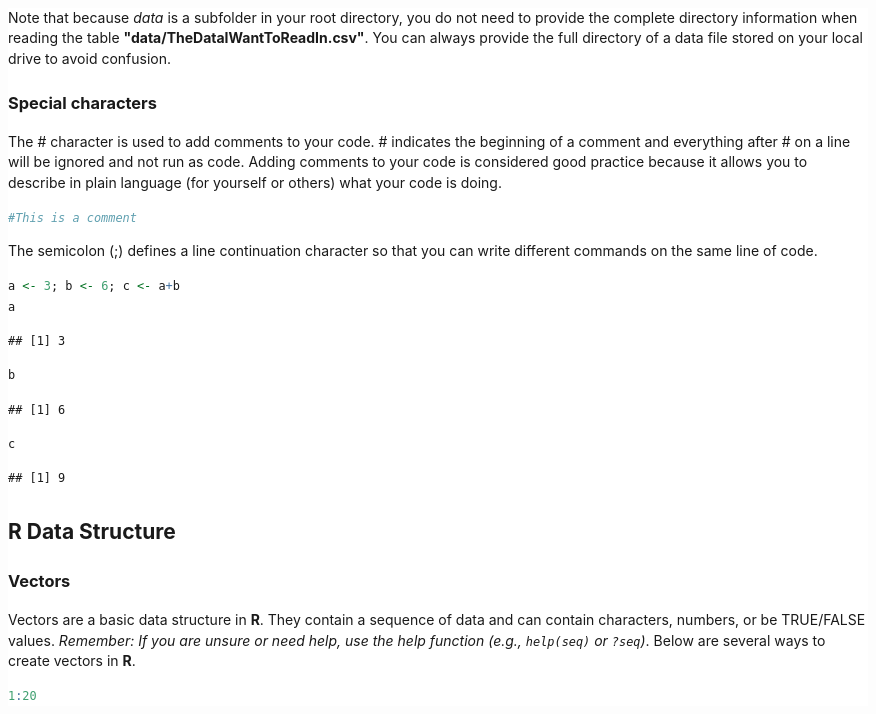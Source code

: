 Note that because *data* is a subfolder in your root directory, you do
not need to provide the complete directory information when reading the
table **"data/TheDataIWantToReadIn.csv"**. You can always provide the
full directory of a data file stored on your local drive to avoid
confusion.

### Special characters

The \# character is used to add comments to your code. \# indicates the
beginning of a comment and everything after \# on a line will be ignored
and not run as code. Adding comments to your code is considered good
practice because it allows you to describe in plain language (for
yourself or others) what your code is doing.

``` r
#This is a comment
```

The semicolon (;) defines a line continuation character so that you can
write different commands on the same line of code.

``` r
a <- 3; b <- 6; c <- a+b
a
```

    ## [1] 3

``` r
b
```

    ## [1] 6

``` r
c
```

    ## [1] 9

## R Data Structure

### Vectors

Vectors are a basic data structure in **R**. They contain a sequence of
data and can contain characters, numbers, or be TRUE/FALSE values.
*Remember: If you are unsure or need help, use the help function (e.g.,
`help(seq)` or `?seq`)*. Below are several ways to create vectors in
**R**.

``` r
1:20
```
